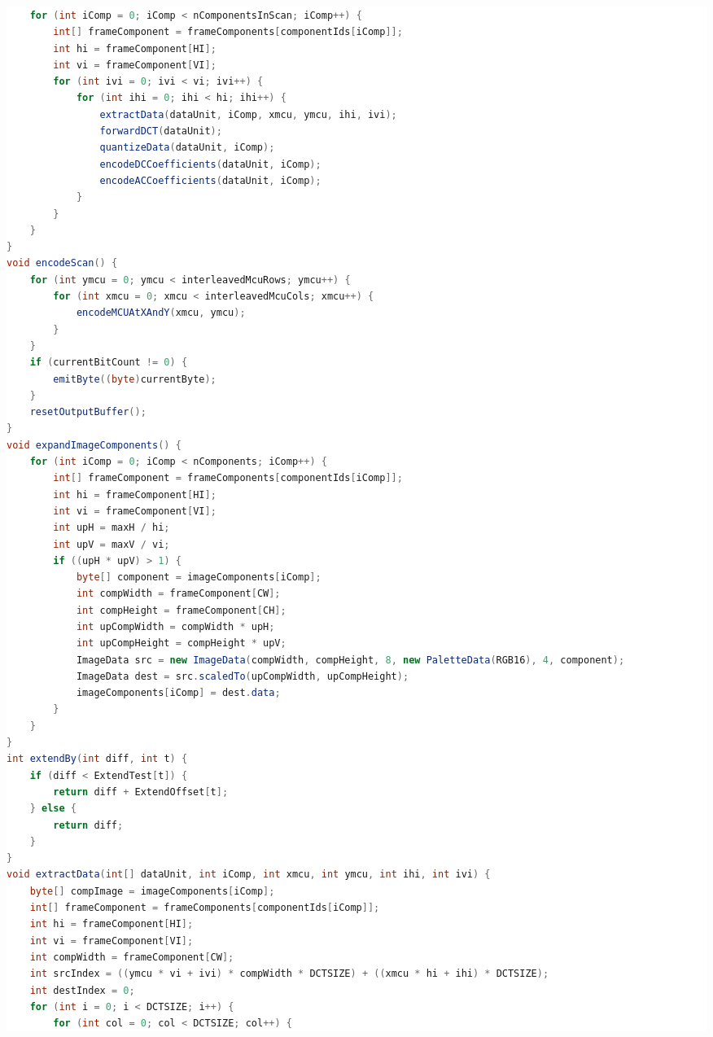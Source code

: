 ```java
	for (int iComp = 0; iComp < nComponentsInScan; iComp++) {
		int[] frameComponent = frameComponents[componentIds[iComp]];
		int hi = frameComponent[HI];
		int vi = frameComponent[VI];
		for (int ivi = 0; ivi < vi; ivi++) {
			for (int ihi = 0; ihi < hi; ihi++) {
				extractData(dataUnit, iComp, xmcu, ymcu, ihi, ivi);
				forwardDCT(dataUnit);
				quantizeData(dataUnit, iComp);
				encodeDCCoefficients(dataUnit, iComp);
				encodeACCoefficients(dataUnit, iComp);
			}
		}
	}
}
void encodeScan() {
	for (int ymcu = 0; ymcu < interleavedMcuRows; ymcu++) {
		for (int xmcu = 0; xmcu < interleavedMcuCols; xmcu++) {
			encodeMCUAtXAndY(xmcu, ymcu);
		}
	}
	if (currentBitCount != 0) {
		emitByte((byte)currentByte);
	}
	resetOutputBuffer();
}
void expandImageComponents() {
	for (int iComp = 0; iComp < nComponents; iComp++) {
		int[] frameComponent = frameComponents[componentIds[iComp]];
		int hi = frameComponent[HI];
		int vi = frameComponent[VI];
		int upH = maxH / hi;
		int upV = maxV / vi;
		if ((upH * upV) > 1) {
			byte[] component = imageComponents[iComp];
			int compWidth = frameComponent[CW];
			int compHeight = frameComponent[CH];
			int upCompWidth = compWidth * upH;
			int upCompHeight = compHeight * upV;
			ImageData src = new ImageData(compWidth, compHeight, 8, new PaletteData(RGB16), 4, component);
			ImageData dest = src.scaledTo(upCompWidth, upCompHeight);
			imageComponents[iComp] = dest.data;
		}
	}
}
int extendBy(int diff, int t) {
	if (diff < ExtendTest[t]) {
		return diff + ExtendOffset[t];
	} else {
		return diff;
	}
}
void extractData(int[] dataUnit, int iComp, int xmcu, int ymcu, int ihi, int ivi) {
	byte[] compImage = imageComponents[iComp];
	int[] frameComponent = frameComponents[componentIds[iComp]];
	int hi = frameComponent[HI];
	int vi = frameComponent[VI];
	int compWidth = frameComponent[CW];
	int srcIndex = ((ymcu * vi + ivi) * compWidth * DCTSIZE) + ((xmcu * hi + ihi) * DCTSIZE);
	int destIndex = 0;
	for (int i = 0; i < DCTSIZE; i++) {
		for (int col = 0; col < DCTSIZE; col++) {
```